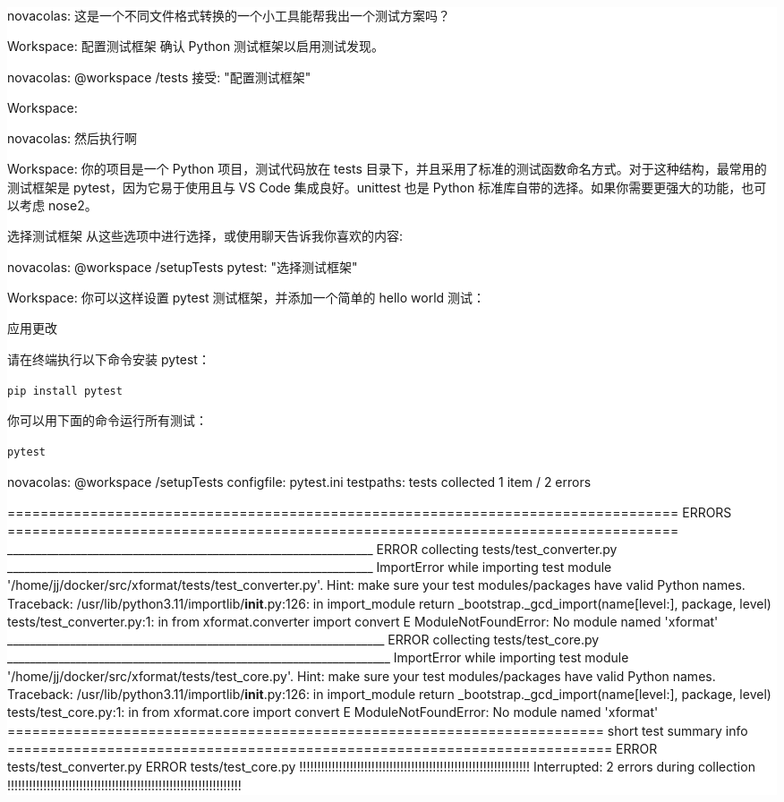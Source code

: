 novacolas: 这是一个不同文件格式转换的一个小工具能帮我出一个测试方案吗？

Workspace: 配置测试框架
确认 Python 测试框架以启用测试发现。

novacolas: @workspace /tests 接受: "配置测试框架"

Workspace: 

novacolas: 然后执行啊

Workspace: 你的项目是一个 Python 项目，测试代码放在 tests 目录下，并且采用了标准的测试函数命名方式。对于这种结构，最常用的测试框架是 pytest，因为它易于使用且与 VS Code 集成良好。unittest 也是 Python 标准库自带的选择。如果你需要更强大的功能，也可以考虑 nose2。



选择测试框架
从这些选项中进行选择，或使用聊天告诉我你喜欢的内容:

novacolas: @workspace /setupTests pytest: "选择测试框架"

Workspace: 你可以这样设置 pytest 测试框架，并添加一个简单的 hello world 测试：



应用更改



请在终端执行以下命令安装 pytest：

```sh
pip install pytest
```

你可以用下面的命令运行所有测试：

```sh
pytest
```

novacolas: @workspace /setupTests configfile: pytest.ini
testpaths: tests
collected 1 item / 2 errors                                                                                                                                              

================================================================================= ERRORS =================================================================================
________________________________________________________________ ERROR collecting tests/test_converter.py ________________________________________________________________
ImportError while importing test module '/home/jj/docker/src/xformat/tests/test_converter.py'.
Hint: make sure your test modules/packages have valid Python names.
Traceback:
/usr/lib/python3.11/importlib/__init__.py:126: in import_module
    return _bootstrap._gcd_import(name[level:], package, level)
tests/test_converter.py:1: in <module>
    from xformat.converter import convert
E   ModuleNotFoundError: No module named 'xformat'
__________________________________________________________________ ERROR collecting tests/test_core.py ___________________________________________________________________
ImportError while importing test module '/home/jj/docker/src/xformat/tests/test_core.py'.
Hint: make sure your test modules/packages have valid Python names.
Traceback:
/usr/lib/python3.11/importlib/__init__.py:126: in import_module
    return _bootstrap._gcd_import(name[level:], package, level)
tests/test_core.py:1: in <module>
    from xformat.core import convert
E   ModuleNotFoundError: No module named 'xformat'
======================================================================== short test summary info =========================================================================
ERROR tests/test_converter.py
ERROR tests/test_core.py
!!!!!!!!!!!!!!!!!!!!!!!!!!!!!!!!!!!!!!!!!!!!!!!!!!!!!!!!!!!!!!!! Interrupted: 2 errors during collection !!!!!!!!!!!!!!!!!!!!!!!!!!!!!!!!!!!!!!!!!!!!!!!!!!!!!!!!!!!!!!!!!